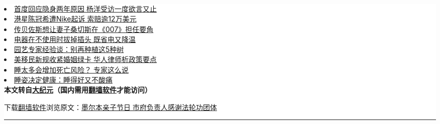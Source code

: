 <li><a href="https://github.com/1992513/djy/blob/master/gb/25/8/13/n14573082.md#1">首度回应隐身两年原因 杨洋受访一度欲言又止</a></li>
<li><a href="https://github.com/1992513/djy/blob/master/gb/25/8/12/n14572439.md#1">港星陈冠希遭Nike起诉 索赔逾12万美元</a></li>
<li><a href="https://github.com/1992513/djy/blob/master/gb/25/8/14/n14573446.md#1">传贝佐斯想让妻子桑切斯在《007》担任要角</a></li>
<li><a href="https://github.com/1992513/djy/blob/master/gb/25/8/12/n14572017.md#1">电器在不使用时拔掉插头 既省电又降温</a></li>
<li><a href="https://github.com/1992513/djy/blob/master/gb/25/8/13/n14572631.md#1">园艺专家经验谈：别再种植这5种树</a></li>
<li><a href="https://github.com/1992513/djy/blob/master/gb/25/8/13/n14572608.md#1">美移民新规收紧婚姻绿卡 华人律师析政策要点</a></li>
<li><a href="https://github.com/1992513/djy/blob/master/gb/25/8/14/n14573410.md#1">睡太多会增加死亡风险？ 专家这么说</a></li>
<li><a href="https://github.com/1992513/djy/blob/master/gb/25/8/11/n14571685.md#1">睡姿决定健康：睡得好又不酸痛</a></li>
<strong>本文转自<a href="https://www.epochtimes.com">大纪元</a>（国内需用<a href="https://github.com/1992513/www/blob/master/README.md#8">翻墙软件</a>才能访问）</strong><p>下载<a href="https://github.com/1992513/www/blob/master/README.md#8">翻墙软件</a>浏览原文：<a href="https://www.epochtimes.com/gb/24/9/28/n14339958.htm">墨尔本亲子节日 市府负责人感谢法轮功团体</a></p><hr>